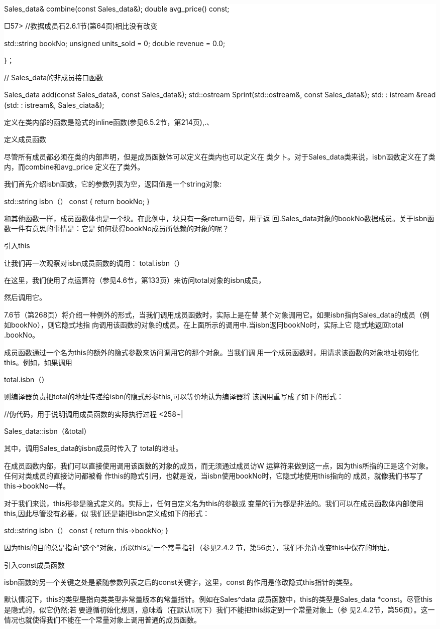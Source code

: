 Sales_data& combine(const Sales_data&); double avg_price() const;

□57>    //教据成员石2.6.1节(第64页)相比没有改变

std::string bookNo; unsigned units_sold = 0; double revenue = 0.0;

}；

// Sales_data的非成员接口函数

Sales_data add(const Sales_data&, const Sales_data&); std::ostream Sprint(std::ostream&, const Sales_data&); std: : istream &read (std: : istream&, Sales_ciata&);

定义在类内部的函数是隐式的inline函数(参见6.5.2节，第214页),.、

定义成员函数

尽管所有成员都必须在类的内部声明，但是成员函数体可以定义在类内也可以定义在 类夕卜。对于Sales_data类来说，isbn函数定义在了类内，而combine和avg_price 定义在了类外。

我们首先介绍isbn函数，它的参数列表为空，返回值是一个string对象:

std::string isbn（） const { return bookNo; }

和其他函数一样，成员函数体也是一个块。在此例中，块只有一条return语句，用亍返 回.Sales_data对象的bookNo数据成员。关于isbn函数一件有意思的事情是：它是 如何获得bookNo成员所依赖的对象的呢？

引入this

让我们再一次观察对isbn成员函数的调用： total.isbn（）

在这里，我们使用了点运算符（参见4.6节，第133页）来访问total对象的isbn成员，

然后调用它。

7.6节（第268页）将介绍一种例外的形式，当我们调用成员函数时，实际上是在替 某个对象调用它。如果isbn指向Sales_data的成员（例如bookNo），则它隐式地指 向调用该函数的对象的成员。在上面所示的调用中.当isbn返冋bookNo时，实际上它 隐式地返回total .bookNo。

成员函数通过一个名为this的额外的隐式参数来访问调用它的那个对象。当我们调 用一个成员函数时，用请求该函数的对象地址初始化this。例如，如果调用

total.isbn（）

则编译器负责把total的地址传递给isbn的隐式形参this,可以等价地认为编译器将 该调用重写成了如下的形式：

//伪代码，用于说明调用成员函数的实际执行过程    <258~|

Sales_data::isbn（&total）

其中，调用Sales_data的isbn成员时传入了 total的地址。

在成员函数内部，我们可以直接使用调用该函数的对象的成员，而无须通过成员访W 运算符来做到这一点，因为this所指的正是这个对象。任何对类成员的直接访问都被肴 作this的隐式引用，也就是说，当isbn使用bookNo时，它隐式地使用this指向的 成员，就像我们书写了 this->bookNo—样。

对于我们来说，this形参是隐式定义的。实际上，任何自定义名为this的参数或 变量的行为都是非法的。我们可以在成员函数体内部使用this,因此尽管没有必要，似 我们还是能把isbn定义成如下的形式：

std::string isbn（） const { return this->bookNo; }

因为this的目的总是指向“这个”对象，所以this是一个常量指针（参见2.4.2 节，第56页），我们不允许改变this中保存的地址。

引入const成员函数

isbn函数的另一个关键之处是紧随参数列表之后的const关键字，这里，const 的作用是修改隐式this指针的类型。

默认情况下，this的类型是指向类类型非常量版本的常量指针。例如在Sales^data 成员函数中，this的类型是Sales_data *const。尽管this是隐式的，似它仍然;若 要遵循初始化规则，意味着（在默认ti况下）我们不能把this绑定到一个常量对象上（参 见2.4.2节，第56页）。这一情况也就使得我们不能在一个常量对象上调用普通的成员函数。
